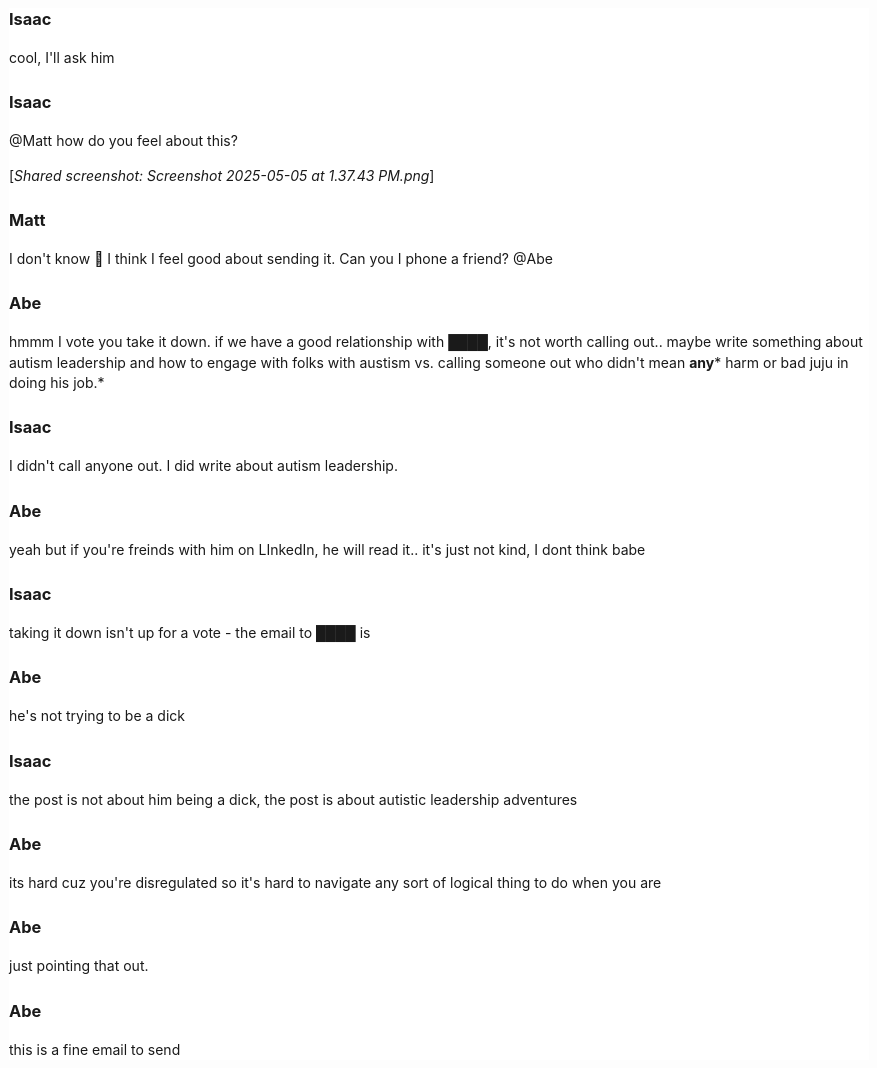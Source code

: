 ### Isaac

cool, I'll ask him

### Isaac

@Matt how do you feel about this?

\[_Shared screenshot: Screenshot 2025-05-05 at 1.37.43 PM.png_]

### Matt

I don't know 🙂 I think I feel good about sending it. Can you I phone a friend? @Abe

### Abe

hmmm I vote you take it down. if we have a good relationship with ████, it's not worth calling out.. maybe write something about autism leadership and how to engage with folks with austism vs. calling someone out who didn't mean **any**\* harm or bad juju in doing his job.\*

### Isaac

I didn't call anyone out. I did write about autism leadership.

### Abe

yeah but if you're freinds with him on LInkedIn, he will read it.. it's just not kind, I dont think babe

### Isaac

taking it down isn't up for a vote - the email to ████ is

### Abe

he's not trying to be a dick

### Isaac

the post is not about him being a dick, the post is about autistic leadership adventures

### Abe

its hard cuz you're disregulated so it's hard to navigate any sort of logical thing to do when you are

### Abe

just pointing that out.

### Abe

this is a fine email to send

